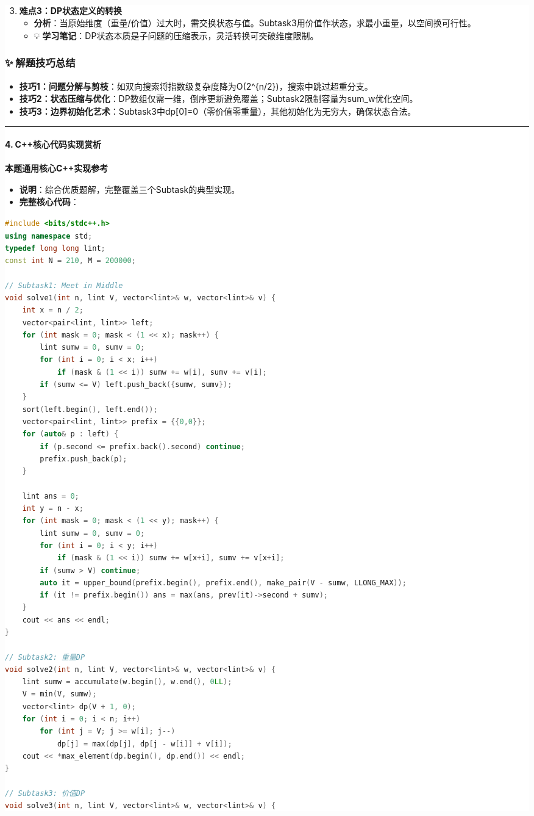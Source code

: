 3. **难点3：DP状态定义的转换**  
   * **分析**：当原始维度（重量/价值）过大时，需交换状态与值。Subtask3用价值作状态，求最小重量，以空间换可行性。
   * 💡 **学习笔记**：DP状态本质是子问题的压缩表示，灵活转换可突破维度限制。

### ✨ 解题技巧总结
- **技巧1：问题分解与剪枝**：如双向搜索将指数级复杂度降为O(2^{n/2})，搜索中跳过超重分支。
- **技巧2：状态压缩与优化**：DP数组仅需一维，倒序更新避免覆盖；Subtask2限制容量为sum_w优化空间。
- **技巧3：边界初始化艺术**：Subtask3中dp[0]=0（零价值零重量），其他初始化为无穷大，确保状态合法。

---

#### **4. C++核心代码实现赏析**
**本题通用核心C++实现参考**  
* **说明**：综合优质题解，完整覆盖三个Subtask的典型实现。
* **完整核心代码**：
```cpp
#include <bits/stdc++.h>
using namespace std;
typedef long long lint;
const int N = 210, M = 200000;

// Subtask1: Meet in Middle
void solve1(int n, lint V, vector<lint>& w, vector<lint>& v) {
    int x = n / 2;
    vector<pair<lint, lint>> left;
    for (int mask = 0; mask < (1 << x); mask++) {
        lint sumw = 0, sumv = 0;
        for (int i = 0; i < x; i++) 
            if (mask & (1 << i)) sumw += w[i], sumv += v[i];
        if (sumw <= V) left.push_back({sumw, sumv});
    }
    sort(left.begin(), left.end());
    vector<pair<lint, lint>> prefix = {{0,0}};
    for (auto& p : left) {
        if (p.second <= prefix.back().second) continue;
        prefix.push_back(p);
    }

    lint ans = 0;
    int y = n - x;
    for (int mask = 0; mask < (1 << y); mask++) {
        lint sumw = 0, sumv = 0;
        for (int i = 0; i < y; i++) 
            if (mask & (1 << i)) sumw += w[x+i], sumv += v[x+i];
        if (sumw > V) continue;
        auto it = upper_bound(prefix.begin(), prefix.end(), make_pair(V - sumw, LLONG_MAX));
        if (it != prefix.begin()) ans = max(ans, prev(it)->second + sumv);
    }
    cout << ans << endl;
}

// Subtask2: 重量DP
void solve2(int n, lint V, vector<lint>& w, vector<lint>& v) {
    lint sumw = accumulate(w.begin(), w.end(), 0LL);
    V = min(V, sumw);
    vector<lint> dp(V + 1, 0);
    for (int i = 0; i < n; i++) 
        for (int j = V; j >= w[i]; j--) 
            dp[j] = max(dp[j], dp[j - w[i]] + v[i]);
    cout << *max_element(dp.begin(), dp.end()) << endl;
}

// Subtask3: 价值DP
void solve3(int n, lint V, vector<lint>& w, vector<lint>& v) {
```

[problemUrl]: https://atcoder.jp/contests/abc032/tasks/abc032_d